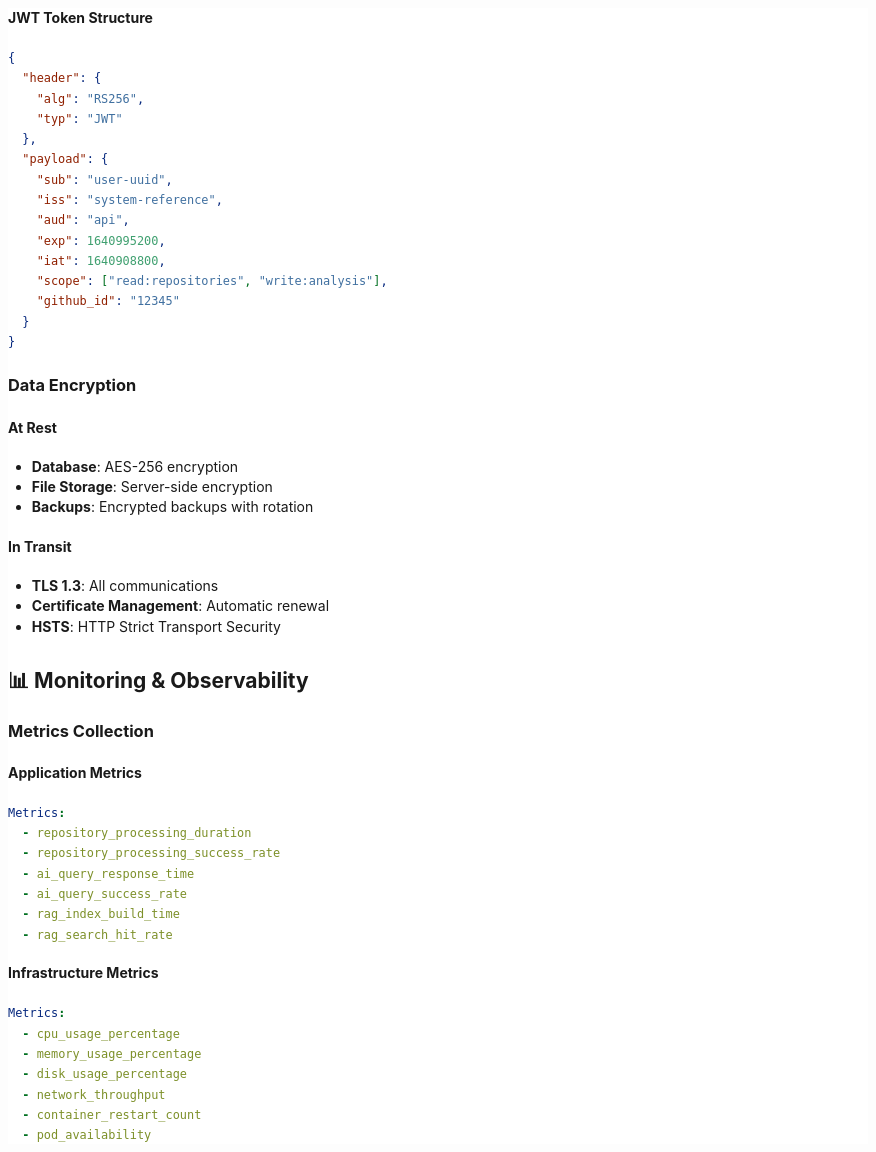 #### **JWT Token Structure**
```json
{
  "header": {
    "alg": "RS256",
    "typ": "JWT"
  },
  "payload": {
    "sub": "user-uuid",
    "iss": "system-reference",
    "aud": "api",
    "exp": 1640995200,
    "iat": 1640908800,
    "scope": ["read:repositories", "write:analysis"],
    "github_id": "12345"
  }
}
```

### **Data Encryption**

#### **At Rest**
- **Database**: AES-256 encryption
- **File Storage**: Server-side encryption
- **Backups**: Encrypted backups with rotation

#### **In Transit**
- **TLS 1.3**: All communications
- **Certificate Management**: Automatic renewal
- **HSTS**: HTTP Strict Transport Security

## 📊 **Monitoring & Observability**

### **Metrics Collection**

#### **Application Metrics**
```yaml
Metrics:
  - repository_processing_duration
  - repository_processing_success_rate
  - ai_query_response_time
  - ai_query_success_rate
  - rag_index_build_time
  - rag_search_hit_rate
```

#### **Infrastructure Metrics**
```yaml
Metrics:
  - cpu_usage_percentage
  - memory_usage_percentage
  - disk_usage_percentage
  - network_throughput
  - container_restart_count
  - pod_availability
```
